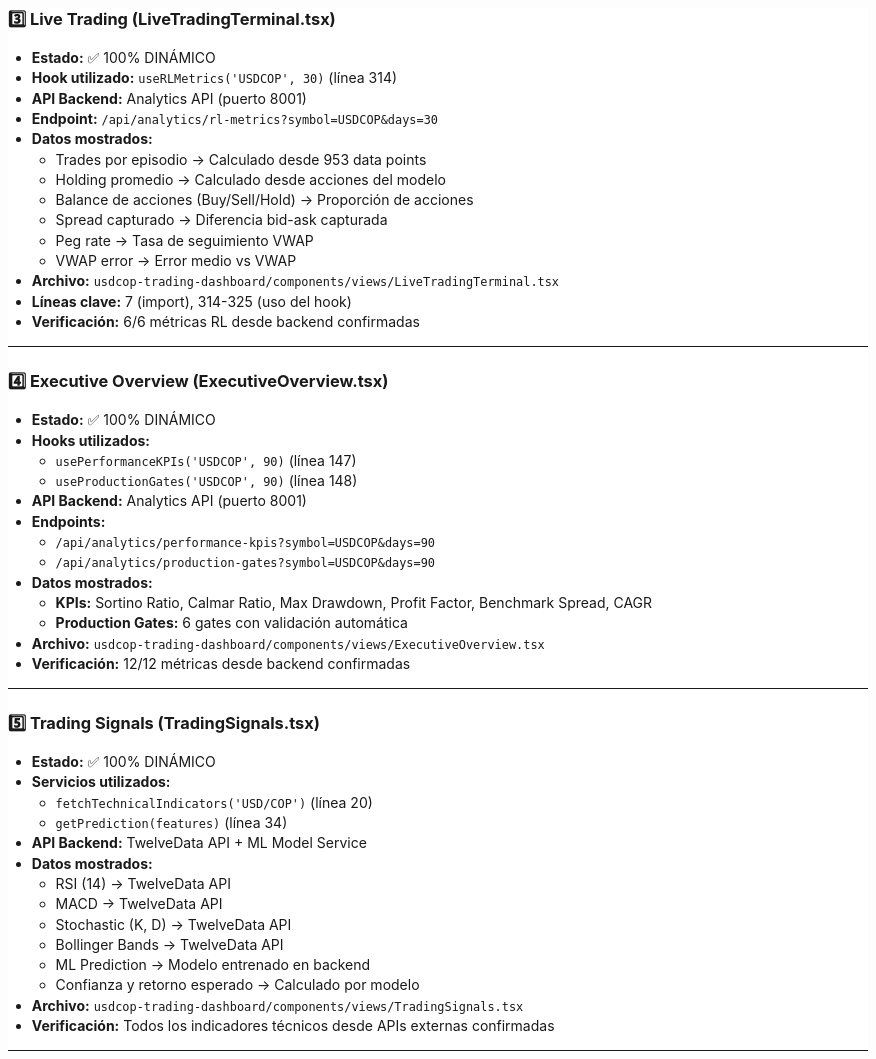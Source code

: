 
### 3️⃣ **Live Trading** (LiveTradingTerminal.tsx)
- **Estado:** ✅ 100% DINÁMICO
- **Hook utilizado:** `useRLMetrics('USDCOP', 30)` (línea 314)
- **API Backend:** Analytics API (puerto 8001)
- **Endpoint:** `/api/analytics/rl-metrics?symbol=USDCOP&days=30`
- **Datos mostrados:**
  - Trades por episodio → Calculado desde 953 data points
  - Holding promedio → Calculado desde acciones del modelo
  - Balance de acciones (Buy/Sell/Hold) → Proporción de acciones
  - Spread capturado → Diferencia bid-ask capturada
  - Peg rate → Tasa de seguimiento VWAP
  - VWAP error → Error medio vs VWAP
- **Archivo:** `usdcop-trading-dashboard/components/views/LiveTradingTerminal.tsx`
- **Líneas clave:** 7 (import), 314-325 (uso del hook)
- **Verificación:** 6/6 métricas RL desde backend confirmadas

---

### 4️⃣ **Executive Overview** (ExecutiveOverview.tsx)
- **Estado:** ✅ 100% DINÁMICO
- **Hooks utilizados:**
  - `usePerformanceKPIs('USDCOP', 90)` (línea 147)
  - `useProductionGates('USDCOP', 90)` (línea 148)
- **API Backend:** Analytics API (puerto 8001)
- **Endpoints:**
  - `/api/analytics/performance-kpis?symbol=USDCOP&days=90`
  - `/api/analytics/production-gates?symbol=USDCOP&days=90`
- **Datos mostrados:**
  - **KPIs:** Sortino Ratio, Calmar Ratio, Max Drawdown, Profit Factor, Benchmark Spread, CAGR
  - **Production Gates:** 6 gates con validación automática
- **Archivo:** `usdcop-trading-dashboard/components/views/ExecutiveOverview.tsx`
- **Verificación:** 12/12 métricas desde backend confirmadas

---

### 5️⃣ **Trading Signals** (TradingSignals.tsx)
- **Estado:** ✅ 100% DINÁMICO
- **Servicios utilizados:**
  - `fetchTechnicalIndicators('USD/COP')` (línea 20)
  - `getPrediction(features)` (línea 34)
- **API Backend:** TwelveData API + ML Model Service
- **Datos mostrados:**
  - RSI (14) → TwelveData API
  - MACD → TwelveData API
  - Stochastic (K, D) → TwelveData API
  - Bollinger Bands → TwelveData API
  - ML Prediction → Modelo entrenado en backend
  - Confianza y retorno esperado → Calculado por modelo
- **Archivo:** `usdcop-trading-dashboard/components/views/TradingSignals.tsx`
- **Verificación:** Todos los indicadores técnicos desde APIs externas confirmadas

---